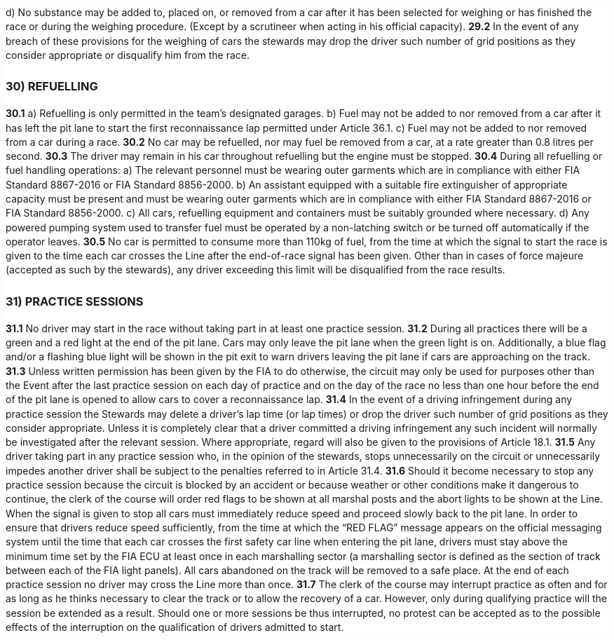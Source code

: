 d) No substance may be added to, placed on, or removed from a car after it has been selected for weighing or has finished the race or during the weighing procedure. (Except by a scrutineer when acting in his official capacity). 
**29.2** In the event of any breach of these provisions for the weighing of cars the stewards may drop the driver such number of grid positions as they consider appropriate or disqualify him from the race. 
### 30) REFUELLING 
**30.1** a) Refuelling is only permitted in the team’s designated garages. 
b) Fuel may not be added to nor removed from a car after it has left the pit lane to start the first reconnaissance lap permitted under Article 36.1. 
c) Fuel may not be added to nor removed from a car during a race. 
**30.2** No car may be refuelled, nor may fuel be removed from a car, at a rate greater than 0.8 litres per second. 
**30.3** The driver may remain in his car throughout refuelling but the engine must be stopped. 
**30.4** During all refuelling or fuel handling operations: 
a) The relevant personnel must be wearing outer garments which are in compliance with either FIA Standard 8867-2016 or FIA Standard 8856-2000. 
b) An assistant equipped with a suitable fire extinguisher of appropriate capacity must be present and must be wearing outer garments which are in compliance with either FIA Standard 8867-2016 or FIA Standard 8856-2000. 
c) All cars, refuelling equipment and containers must be suitably grounded where necessary. 
d) Any powered pumping system used to transfer fuel must be operated by a non-latching switch or be turned off automatically if the operator leaves. 
**30.5** No car is permitted to consume more than 110kg of fuel, from the time at which the signal to start the race is given to the time each car crosses the Line after the end-of-race signal has been given. Other than in cases of force majeure (accepted as such by the stewards), any driver exceeding this limit will be disqualified from the race results. 
### 31) PRACTICE SESSIONS 
**31.1** No driver may start in the race without taking part in at least one practice session. 
**31.2** During all practices there will be a green and a red light at the end of the pit lane. Cars may only leave the pit lane when the green light is on. Additionally, a blue flag and/or a flashing blue light will be shown in the pit exit to warn drivers leaving the pit lane if cars are approaching on the track. 
**31.3** Unless written permission has been given by the FIA to do otherwise, the circuit may only be used for purposes other than the Event after the last practice session on each day of practice and on the day of the race no less than one hour before the end of the pit lane is opened to allow cars to cover a reconnaissance lap. 
**31.4** In the event of a driving infringement during any practice session the Stewards may delete a driver’s lap time (or lap times) or drop the driver such number of grid positions as they consider appropriate. Unless it is completely clear that a driver committed a driving infringement any such incident will normally be investigated after the relevant session. 
Where appropriate, regard will also be given to the provisions of Article 18.1. 
**31.5** Any driver taking part in any practice session who, in the opinion of the stewards, stops unnecessarily on the circuit or unnecessarily impedes another driver shall be subject to the penalties referred to in Article 31.4. 
**31.6** Should it become necessary to stop any practice session because the circuit is blocked by an accident or because weather or other conditions make it dangerous to continue, the clerk of the course will order red flags to be shown at all marshal posts and the abort lights to be shown at the Line. 
When the signal is given to stop all cars must immediately reduce speed and proceed slowly back to the pit lane. In order to ensure that drivers reduce speed sufficiently, from the time at which the “RED FLAG” message appears on the official messaging system until the time that each car crosses the first safety car line when entering the pit lane, drivers must stay above the minimum time set by the FIA ECU at least once in each marshalling sector (a marshalling sector is defined as the section of track between each of the FIA light panels). 
All cars abandoned on the track will be removed to a safe place. 
 At the end of each practice session no driver may cross the Line more than once. 
**31.7** The clerk of the course may interrupt practice as often and for as long as he thinks necessary to clear the track or to allow the recovery of a car. However, only during qualifying practice will the session be extended as a result. 
Should one or more sessions be thus interrupted, no protest can be accepted as to the possible effects of the interruption on the qualification of drivers admitted to start. 